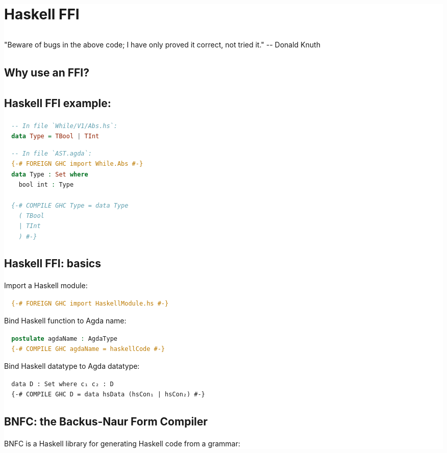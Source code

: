 # Haskell FFI

##

"Beware of bugs in the above code; I have only proved it correct, not tried it." -- Donald Knuth



## Why use an FFI?

## Haskell FFI example:

```haskell
  -- In file `While/V1/Abs.hs`:
  data Type = TBool | TInt
```
```agda
  -- In file `AST.agda`:
  {-# FOREIGN GHC import While.Abs #-}
  data Type : Set where
    bool int : Type

  {-# COMPILE GHC Type = data Type
    ( TBool
    | TInt
    ) #-}
```

## Haskell FFI: basics

Import a Haskell module:

```agda
  {-# FOREIGN GHC import HaskellModule.hs #-}
```

Bind Haskell function to Agda name:



```agda
  postulate agdaName : AgdaType
  {-# COMPILE GHC agdaName = haskellCode #-}
```

Bind Haskell datatype to Agda datatype:

```
  data D : Set where c₁ c₂ : D
  {-# COMPILE GHC D = data hsData (hsCon₁ | hsCon₂) #-}
```

## BNFC: the Backus-Naur Form Compiler

BNFC is a Haskell library for generating Haskell code from a grammar:

